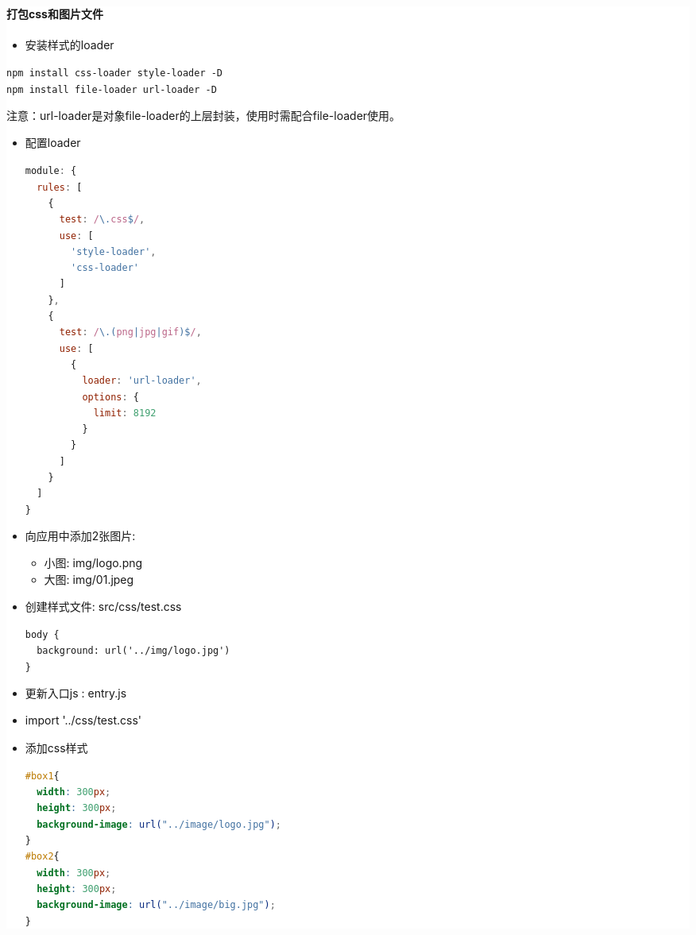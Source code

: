 #### 打包css和图片文件

 * 安装样式的loader
  ```
  npm install css-loader style-loader -D
  npm install file-loader url-loader -D
  ```
  注意：url-loader是对象file-loader的上层封装，使用时需配合file-loader使用。
* 配置loader
  ```javascript
  module: {
    rules: [
      {
        test: /\.css$/,
        use: [
          'style-loader',
          'css-loader'
        ]
      },
      {
        test: /\.(png|jpg|gif)$/,
        use: [
          {
            loader: 'url-loader',
            options: {
              limit: 8192      
            }
          }
        ]
      }
    ]
  }
  ```
* 向应用中添加2张图片:
  * 小图: img/logo.png
  * 大图: img/01.jpeg
  
* 创建样式文件: src/css/test.css
  ```
  body {
    background: url('../img/logo.jpg')
  }
  ```
* 更新入口js : entry.js
- import '../css/test.css'
* 添加css样式
  ```css
  #box1{
    width: 300px;
    height: 300px;
    background-image: url("../image/logo.jpg");
  }
  #box2{
    width: 300px;
    height: 300px;
    background-image: url("../image/big.jpg");
  }
  ```
